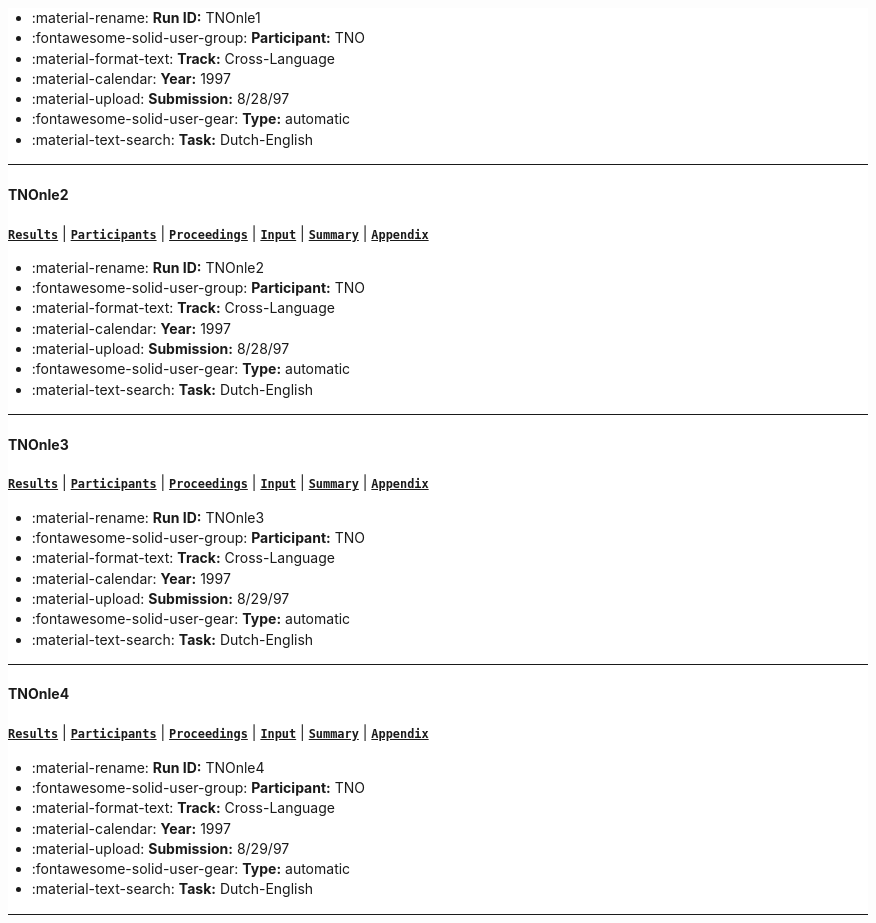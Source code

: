 - :material-rename: **Run ID:** TNOnle1 
- :fontawesome-solid-user-group: **Participant:** TNO 
- :material-format-text: **Track:** Cross-Language 
- :material-calendar: **Year:** 1997 
- :material-upload: **Submission:** 8/28/97 
- :fontawesome-solid-user-gear: **Type:** automatic 
- :material-text-search: **Task:** Dutch-English 

---
#### TNOnle2 
[**`Results`**](./results.md#tnonle2) | [**`Participants`**](./participants.md#tno) | [**`Proceedings`**](./proceedings.md#cross-language-retrieval-with-the-twenty-one-system) | [**`Input`**](https://trec.nist.gov/results/trec6/trec6.results.input/tracks/clir/english/input.TNOnle2.gz) | [**`Summary`**](https://trec.nist.gov/results/trec6/trec6.results.summary/tracks/clir/english/summary.TNOnle2.gz) | [**`Appendix`**](https://trec.nist.gov/pubs/trec6/appendices/A/xlingual.runs.ps.gz) 

- :material-rename: **Run ID:** TNOnle2 
- :fontawesome-solid-user-group: **Participant:** TNO 
- :material-format-text: **Track:** Cross-Language 
- :material-calendar: **Year:** 1997 
- :material-upload: **Submission:** 8/28/97 
- :fontawesome-solid-user-gear: **Type:** automatic 
- :material-text-search: **Task:** Dutch-English 

---
#### TNOnle3 
[**`Results`**](./results.md#tnonle3) | [**`Participants`**](./participants.md#tno) | [**`Proceedings`**](./proceedings.md#cross-language-retrieval-with-the-twenty-one-system) | [**`Input`**](https://trec.nist.gov/results/trec6/trec6.results.input/tracks/clir/english/input.TNOnle3.gz) | [**`Summary`**](https://trec.nist.gov/results/trec6/trec6.results.summary/tracks/clir/english/summary.TNOnle3.gz) | [**`Appendix`**](https://trec.nist.gov/pubs/trec6/appendices/A/xlingual.runs.ps.gz) 

- :material-rename: **Run ID:** TNOnle3 
- :fontawesome-solid-user-group: **Participant:** TNO 
- :material-format-text: **Track:** Cross-Language 
- :material-calendar: **Year:** 1997 
- :material-upload: **Submission:** 8/29/97 
- :fontawesome-solid-user-gear: **Type:** automatic 
- :material-text-search: **Task:** Dutch-English 

---
#### TNOnle4 
[**`Results`**](./results.md#tnonle4) | [**`Participants`**](./participants.md#tno) | [**`Proceedings`**](./proceedings.md#cross-language-retrieval-with-the-twenty-one-system) | [**`Input`**](https://trec.nist.gov/results/trec6/trec6.results.input/tracks/clir/english/input.TNOnle4.gz) | [**`Summary`**](https://trec.nist.gov/results/trec6/trec6.results.summary/tracks/clir/english/summary.TNOnle4.gz) | [**`Appendix`**](https://trec.nist.gov/pubs/trec6/appendices/A/xlingual.runs.ps.gz) 

- :material-rename: **Run ID:** TNOnle4 
- :fontawesome-solid-user-group: **Participant:** TNO 
- :material-format-text: **Track:** Cross-Language 
- :material-calendar: **Year:** 1997 
- :material-upload: **Submission:** 8/29/97 
- :fontawesome-solid-user-gear: **Type:** automatic 
- :material-text-search: **Task:** Dutch-English 

---